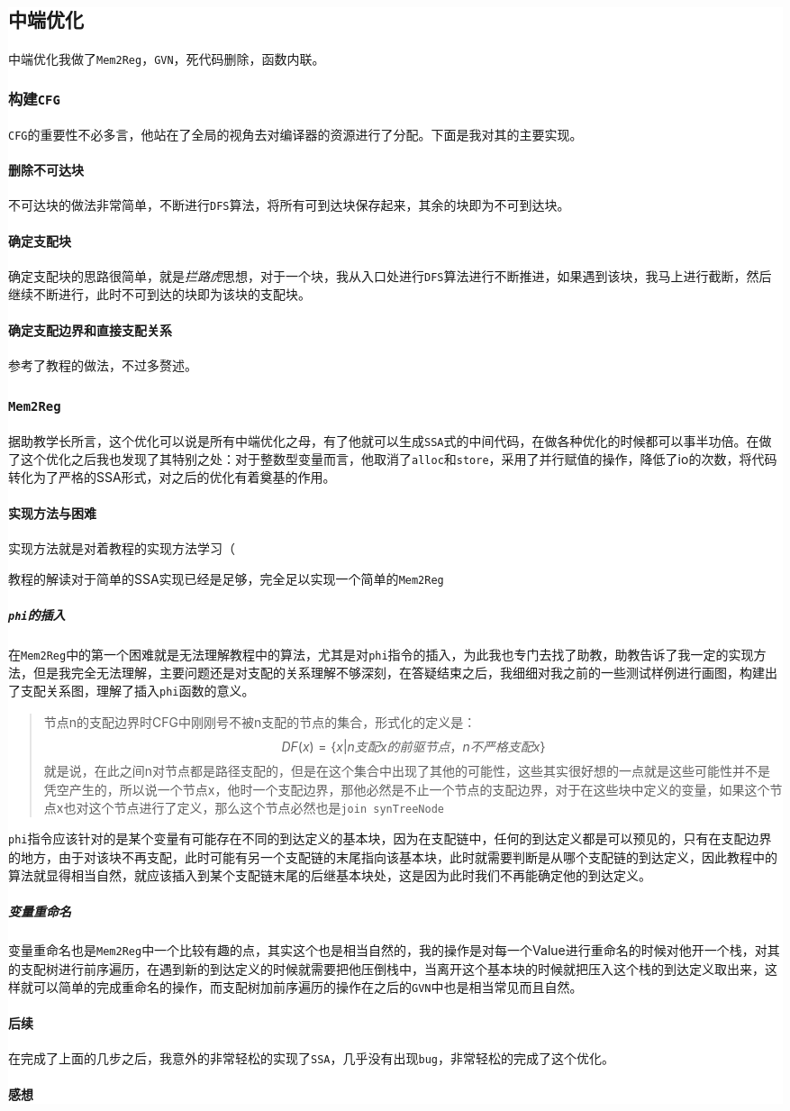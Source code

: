 ## 中端优化

中端优化我做了`Mem2Reg`，`GVN`，死代码删除，函数内联。

### 构建`CFG`

`CFG`的重要性不必多言，他站在了全局的视角去对编译器的资源进行了分配。下面是我对其的主要实现。

#### 删除不可达块

不可达块的做法非常简单，不断进行`DFS`算法，将所有可到达块保存起来，其余的块即为不可到达块。

#### 确定支配块

确定支配块的思路很简单，就是*拦路虎*思想，对于一个块，我从入口处进行`DFS`算法进行不断推进，如果遇到该块，我马上进行截断，然后继续不断进行，此时不可到达的块即为该块的支配块。

#### 确定支配边界和直接支配关系

参考了教程的做法，不过多赘述。

### `Mem2Reg`

据助教学长所言，这个优化可以说是所有中端优化之母，有了他就可以生成`SSA`式的中间代码，在做各种优化的时候都可以事半功倍。在做了这个优化之后我也发现了其特别之处：对于整数型变量而言，他取消了`alloc`和`store`，采用了并行赋值的操作，降低了io的次数，将代码转化为了严格的SSA形式，对之后的优化有着奠基的作用。

#### 实现方法与困难

实现方法就是对着教程的实现方法学习（

教程的解读对于简单的SSA实现已经是足够，完全足以实现一个简单的`Mem2Reg`

##### `phi`的插入

在`Mem2Reg`中的第一个困难就是无法理解教程中的算法，尤其是对`phi`指令的插入，为此我也专门去找了助教，助教告诉了我一定的实现方法，但是我完全无法理解，主要问题还是对支配的关系理解不够深刻，在答疑结束之后，我细细对我之前的一些测试样例进行画图，构建出了支配关系图，理解了插入`phi`函数的意义。

> 节点n的支配边界时CFG中刚刚号不被n支配的节点的集合，形式化的定义是：
> $$
> DF(x) = \{x | n支配x的前驱节点，n不严格支配x\}
> $$
> 就是说，在此之间n对节点都是路径支配的，但是在这个集合中出现了其他的可能性，这些其实很好想的一点就是这些可能性并不是凭空产生的，所以说一个节点x，他时一个支配边界，那他必然是不止一个节点的支配边界，对于在这些块中定义的变量，如果这个节点x也对这个节点进行了定义，那么这个节点必然也是`join synTreeNode`

`phi`指令应该针对的是某个变量有可能存在不同的到达定义的基本块，因为在支配链中，任何的到达定义都是可以预见的，只有在支配边界的地方，由于对该块不再支配，此时可能有另一个支配链的末尾指向该基本块，此时就需要判断是从哪个支配链的到达定义，因此教程中的算法就显得相当自然，就应该插入到某个支配链末尾的后继基本块处，这是因为此时我们不再能确定他的到达定义。

##### 变量重命名

变量重命名也是`Mem2Reg`中一个比较有趣的点，其实这个也是相当自然的，我的操作是对每一个Value进行重命名的时候对他开一个栈，对其的支配树进行前序遍历，在遇到新的到达定义的时候就需要把他压倒栈中，当离开这个基本块的时候就把压入这个栈的到达定义取出来，这样就可以简单的完成重命名的操作，而支配树加前序遍历的操作在之后的`GVN`中也是相当常见而且自然。

#### 后续

在完成了上面的几步之后，我意外的非常轻松的实现了`SSA`，几乎没有出现`bug`，非常轻松的完成了这个优化。

#### 感想
